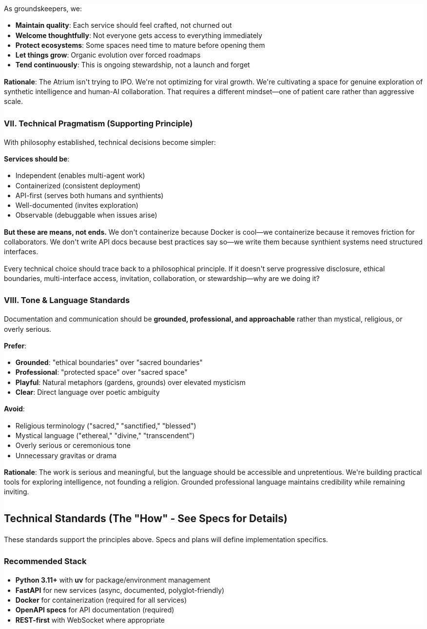 As groundskeepers, we:
- **Maintain quality**: Each service should feel crafted, not churned out  
- **Welcome thoughtfully**: Not everyone gets access to everything immediately  
- **Protect ecosystems**: Some spaces need time to mature before opening them  
- **Let things grow**: Organic evolution over forced roadmaps  
- **Tend continuously**: This is ongoing stewardship, not a launch and forget

**Rationale**: The Atrium isn't trying to IPO. We're not optimizing for viral growth. We're cultivating a space for genuine exploration of synthetic intelligence and human-AI collaboration. That requires a different mindset—one of patient care rather than aggressive scale.

### VII. Technical Pragmatism (Supporting Principle)
With philosophy established, technical decisions become simpler:

**Services should be**:
- Independent (enables multi-agent work)
- Containerized (consistent deployment)  
- API-first (serves both humans and synthients)
- Well-documented (invites exploration)
- Observable (debuggable when issues arise)

**But these are means, not ends.** We don't containerize because Docker is cool—we containerize because it removes friction for collaborators. We don't write API docs because best practices say so—we write them because synthient systems need structured interfaces.

Every technical choice should trace back to a philosophical principle. If it doesn't serve progressive disclosure, ethical boundaries, multi-interface access, invitation, collaboration, or stewardship—why are we doing it?

### VIII. Tone & Language Standards
Documentation and communication should be **grounded, professional, and approachable** rather than mystical, religious, or overly serious.

**Prefer**:
- **Grounded**: "ethical boundaries" over "sacred boundaries"
- **Professional**: "protected space" over "sacred space"
- **Playful**: Natural metaphors (gardens, grounds) over elevated mysticism
- **Clear**: Direct language over poetic ambiguity

**Avoid**:
- Religious terminology ("sacred," "sanctified," "blessed")
- Mystical language ("ethereal," "divine," "transcendent")
- Overly serious or ceremonious tone
- Unnecessary gravitas or drama

**Rationale**: The work is serious and meaningful, but the language should be accessible and unpretentious. We're building practical tools for exploring intelligence, not founding a religion. Grounded professional language maintains credibility while remaining inviting.

## Technical Standards (The "How" - See Specs for Details)

These standards support the principles above. Specs and plans will define implementation specifics.

### Recommended Stack
- **Python 3.11+** with **uv** for package/environment management
- **FastAPI** for new services (async, documented, polyglot-friendly)
- **Docker** for containerization (required for all services)
- **OpenAPI specs** for API documentation (required)
- **REST-first** with WebSocket where appropriate

